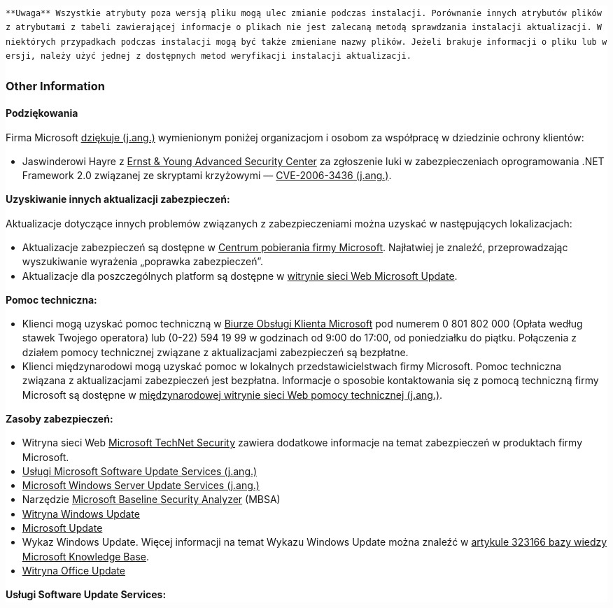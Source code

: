     **Uwaga** Wszystkie atrybuty poza wersją pliku mogą ulec zmianie podczas instalacji. Porównanie innych atrybutów plików z atrybutami z tabeli zawierającej informacje o plikach nie jest zalecaną metodą sprawdzania instalacji aktualizacji. W niektórych przypadkach podczas instalacji mogą być także zmieniane nazwy plików. Jeżeli brakuje informacji o pliku lub wersji, należy użyć jednej z dostępnych metod weryfikacji instalacji aktualizacji.

### Other Information

**Podziękowania**

Firma Microsoft [dziękuje (j.ang.)](http://go.microsoft.com/fwlink/?linkid=21127) wymienionym poniżej organizacjom i osobom za współpracę w dziedzinie ochrony klientów:

-   Jaswinderowi Hayre z [Ernst & Young Advanced Security Center](http://www.ey.com/security) za zgłoszenie luki w zabezpieczeniach oprogramowania .NET Framework 2.0 związanej ze skryptami krzyżowymi — [CVE-2006-3436 (j.ang.)](http://www.cve.mitre.org/cgi-bin/cvename.cgi?name=cve-2006-3436).

**Uzyskiwanie innych aktualizacji zabezpieczeń:**

Aktualizacje dotyczące innych problemów związanych z zabezpieczeniami można uzyskać w następujących lokalizacjach:

-   Aktualizacje zabezpieczeń są dostępne w [Centrum pobierania firmy Microsoft](http://www.microsoft.com/downloads/results.aspx?freetext=poprawka+zabezpiecze%c5%84&productid=&displaylang=pl). Najłatwiej je znaleźć, przeprowadzając wyszukiwanie wyrażenia „poprawka zabezpieczeń”.
-   Aktualizacje dla poszczególnych platform są dostępne w [witrynie sieci Web Microsoft Update](http://go.microsoft.com/fwlink/?linkid=40747).

**Pomoc techniczna:**

-   Klienci mogą uzyskać pomoc techniczną w [Biurze Obsługi Klienta Microsoft](http://support.microsoft.com/contactus/?ws=support) pod numerem 0 801 802 000 (Opłata według stawek Twojego operatora) lub (0-22) 594 19 99 w godzinach od 9:00 do 17:00, od poniedziałku do piątku. Połączenia z działem pomocy technicznej związane z aktualizacjami zabezpieczeń są bezpłatne.
-   Klienci międzynarodowi mogą uzyskać pomoc w lokalnych przedstawicielstwach firmy Microsoft. Pomoc techniczna związana z aktualizacjami zabezpieczeń jest bezpłatna. Informacje o sposobie kontaktowania się z pomocą techniczną firmy Microsoft są dostępne w [międzynarodowej witrynie sieci Web pomocy technicznej (j.ang.)](http://go.microsoft.com/fwlink/?linkid=21155).

**Zasoby zabezpieczeń:**

-   Witryna sieci Web [Microsoft TechNet Security](http://www.microsoft.com/poland/technet/security/) zawiera dodatkowe informacje na temat zabezpieczeń w produktach firmy Microsoft.
-   [Usługi Microsoft Software Update Services (j.ang.)](http://go.microsoft.com/fwlink/?linkid=21133)
-   [Microsoft Windows Server Update Services (j.ang.)](http://go.microsoft.com/fwlink/?linkid=50120)
-   Narzędzie [Microsoft Baseline Security Analyzer](http://www.microsoft.com/poland/technet/security/tools/mbsa.mspx) (MBSA)
-   [Witryna Windows Update](http://go.microsoft.com/fwlink/?linkid=21130)
-   [Microsoft Update](http://update.microsoft.com/microsoftupdate)
-   Wykaz Windows Update. Więcej informacji na temat Wykazu Windows Update można znaleźć w [artykule 323166 bazy wiedzy Microsoft Knowledge Base](http://support.microsoft.com/kb/323166).
-   [Witryna Office Update](http://office.microsoft.com/pl-pl/officeupdate/default.aspx)

**Usługi Software Update Services:**

